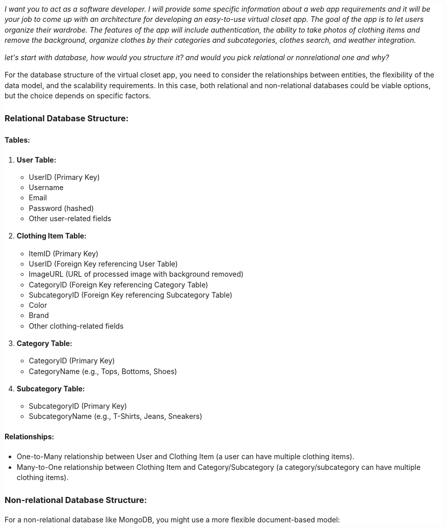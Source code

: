 *I want you to act as a software developer. I will provide some specific information about a web app requirements and it will be your job to come up with an architecture for developing an easy-to-use virtual closet app. The goal of the app is to let users organize their wardrobe. The features of the app will include authentication, the ability to take photos of clothing items and remove the background, organize clothes by their categories and subcategories, clothes search, and weather integration.*


*let's start with database, how would you structure it? and would you pick relational or nonrelational one and why?*


For the database structure of the virtual closet app, you need to consider the relationships between entities, the flexibility of the data model, and the scalability requirements. In this case, both relational and non-relational databases could be viable options, but the choice depends on specific factors.

### Relational Database Structure:

#### Tables:
1. **User Table:**
   - UserID (Primary Key)
   - Username
   - Email
   - Password (hashed)
   - Other user-related fields

2. **Clothing Item Table:**
   - ItemID (Primary Key)
   - UserID (Foreign Key referencing User Table)
   - ImageURL (URL of processed image with background removed)
   - CategoryID (Foreign Key referencing Category Table)
   - SubcategoryID (Foreign Key referencing Subcategory Table)
   - Color
   - Brand
   - Other clothing-related fields

3. **Category Table:**
   - CategoryID (Primary Key)
   - CategoryName (e.g., Tops, Bottoms, Shoes)

4. **Subcategory Table:**
   - SubcategoryID (Primary Key)
   - SubcategoryName (e.g., T-Shirts, Jeans, Sneakers)

#### Relationships:
- One-to-Many relationship between User and Clothing Item (a user can have multiple clothing items).
- Many-to-One relationship between Clothing Item and Category/Subcategory (a category/subcategory can have multiple clothing items).

### Non-relational Database Structure:

For a non-relational database like MongoDB, you might use a more flexible document-based model:
